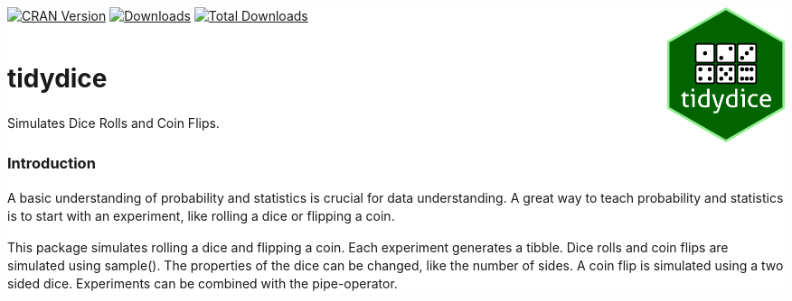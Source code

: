 <img src="man/figures/hex_tidydice.png" align="right" width="130" height="150"/>

[![CRAN Version](http://www.r-pkg.org/badges/version/tidydice)](https://cran.r-project.org/package=tidydice)
[![Downloads](http://cranlogs.r-pkg.org/badges/tidydice)](https://cran.r-project.org/package=tidydice)
[![Total Downloads](http://cranlogs.r-pkg.org/badges/grand-total/tidydice)](https://cran.r-project.org/package=tidydice)

# tidydice
Simulates Dice Rolls and Coin Flips.

### Introduction

A basic understanding of probability and statistics is crucial for data understanding. A great way to teach probability and statistics is to start with an experiment, like rolling a dice or flipping a coin.

This package simulates rolling a dice and flipping a coin. Each experiment generates a tibble. Dice rolls and coin flips are simulated using sample(). The properties of the dice can be changed, like the number of sides. A coin flip is simulated using a two sided dice. Experiments can be combined with the pipe-operator.
